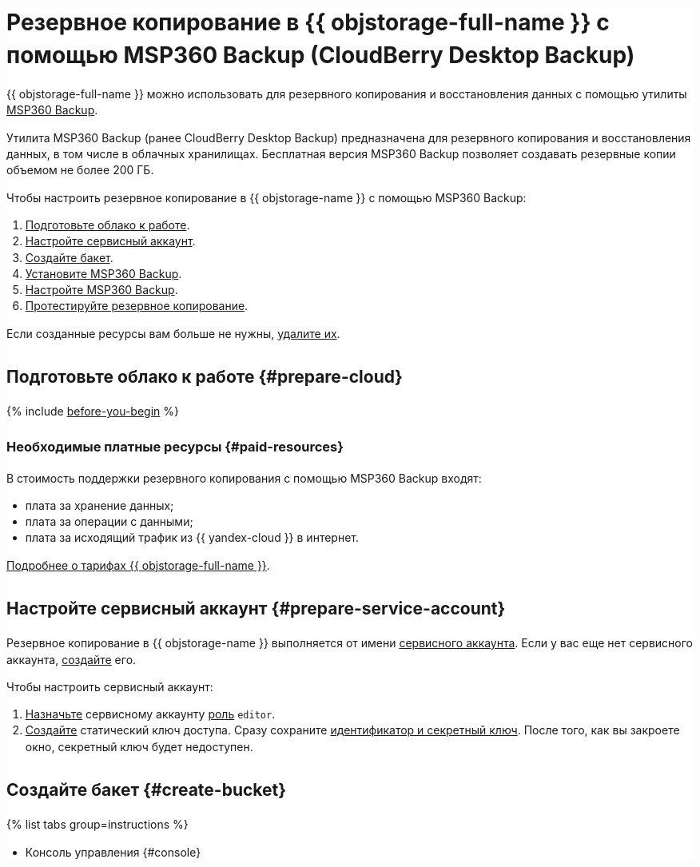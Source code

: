 # Резервное копирование в {{ objstorage-full-name }} с помощью MSP360 Backup (CloudBerry Desktop Backup)

{{ objstorage-full-name }} можно использовать для резервного копирования и восстановления данных с помощью утилиты [MSP360 Backup](https://www.msp360.com/msp360-free-backup/).

Утилита MSP360 Backup (ранее CloudBerry Desktop Backup) предназначена для резервного копирования и восстановления данных, в том числе в облачных хранилищах. Бесплатная версия MSP360 Backup позволяет создавать резервные копии объемом не более 200 ГБ.

Чтобы настроить резервное копирование в {{ objstorage-name }} с помощью MSP360 Backup:
1. [Подготовьте облако к работе](#prepare-cloud).
1. [Настройте сервисный аккаунт](#prepare-service-account).
1. [Создайте бакет](#create-bucket).
1. [Установите MSP360 Backup](#install-cloudberry).
1. [Настройте MSP360 Backup](#configure-cloudberry).
1. [Протестируйте резервное копирование](#test-backup).

Если созданные ресурсы вам больше не нужны, [удалите их](#clear-out).

## Подготовьте облако к работе {#prepare-cloud}

{% include [before-you-begin](../_tutorials_includes/before-you-begin.md) %}

### Необходимые платные ресурсы {#paid-resources}

В стоимость поддержки резервного копирования с помощью MSP360 Backup входят:
* плата за хранение данных;
* плата за операции с данными;
* плата за исходящий трафик из {{ yandex-cloud }} в интернет.

[Подробнее о тарифах {{ objstorage-full-name }}](../../storage/pricing.md#prices).

## Настройте сервисный аккаунт {#prepare-service-account}

Резервное копирование в {{ objstorage-name }} выполняется от имени [сервисного аккаунта](../../iam/concepts/users/service-accounts.md). Если у вас еще нет сервисного аккаунта, [создайте](../../iam/operations/sa/create.md) его.

Чтобы настроить сервисный аккаунт:
1. [Назначьте](../../iam/operations/sa/assign-role-for-sa.md) сервисному аккаунту [роль](../../iam/roles-reference.md#editor) `editor`.
1. [Создайте](../../iam/operations/sa/create-access-key.md) статический ключ доступа. Сразу сохраните [идентификатор и секретный ключ](../../iam/concepts/authorization/access-key.md#access-key-format). После того, как вы закроете окно, секретный ключ будет недоступен.


## Создайте бакет {#create-bucket}

{% list tabs group=instructions %}

- Консоль управления {#console}
